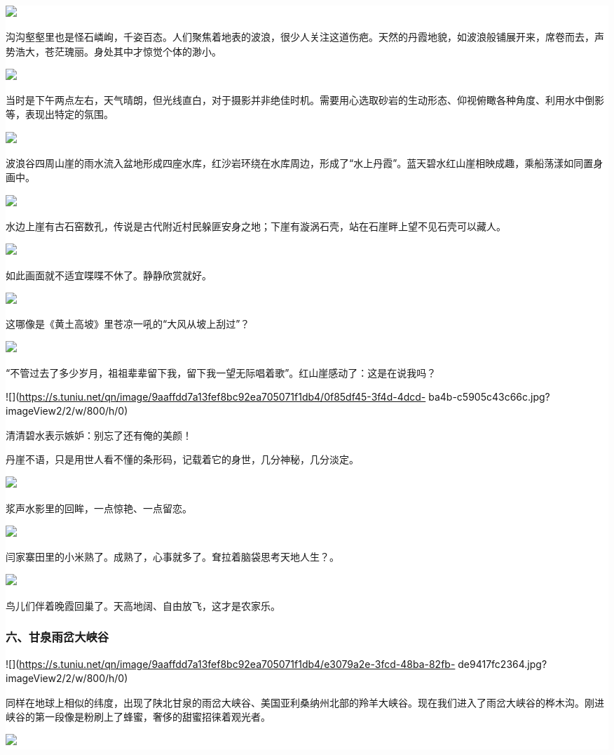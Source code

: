 ![](https://s.tuniu.net/qn/image/9aaffdd7a13fef8bc92ea705071f1db4/9786aa4d-9d7f-4c0f-e044-d576d219c1af.jpg?imageView2/2/w/800/h/0)

沟沟壑壑里也是怪石嶙峋，千姿百态。人们聚焦着地表的波浪，很少人关注这道伤疤。天然的丹霞地貌，如波浪般铺展开来，席卷而去，声势浩大，苍茫瑰丽。身处其中才惊觉个体的渺小。

![](https://s.tuniu.net/qn/image/9aaffdd7a13fef8bc92ea705071f1db4/6063d285-6044-4f0e-f614-f804c6c8988e.jpg?imageView2/2/w/800/h/0)

当时是下午两点左右，天气晴朗，但光线直白，对于摄影并非绝佳时机。需要用心选取砂岩的生动形态、仰视俯瞰各种角度、利用水中倒影等，表现出特定的氛围。

![](https://s.tuniu.net/qn/image/9aaffdd7a13fef8bc92ea705071f1db4/e4a552a1-3721-4d54-83c0-4642a4d8fdc4.jpg?imageView2/2/w/800/h/0)

波浪谷四周山崖的雨水流入盆地形成四座水库，红沙岩环绕在水库周边，形成了“水上丹霞”。蓝天碧水红山崖相映成趣，乘船荡漾如同置身画中。

![](https://s.tuniu.net/qn/image/9aaffdd7a13fef8bc92ea705071f1db4/ffb21c6f-62ca-43b3-a0e3-400b744bc4d9.jpg?imageView2/2/w/800/h/0)

水边上崖有古石窑数孔，传说是古代附近村民躲匪安身之地；下崖有漩涡石壳，站在石崖畔上望不见石壳可以藏人。

![](https://s.tuniu.net/qn/image/9aaffdd7a13fef8bc92ea705071f1db4/5e810858-f3c2-41b4-baab-a9449e69507f.jpg?imageView2/2/w/800/h/0)

如此画面就不适宜喋喋不休了。静静欣赏就好。

![](https://s.tuniu.net/qn/image/9aaffdd7a13fef8bc92ea705071f1db4/462048ff-488a-4329-b447-6f66e28df771.jpg?imageView2/2/w/800/h/0)

这哪像是《黄土高坡》里苍凉一吼的“大风从坡上刮过”？

![](https://s.tuniu.net/qn/image/9aaffdd7a13fef8bc92ea705071f1db4/7592bf34-054d-4994-ee27-8009eaa2229e.jpg?imageView2/2/w/800/h/0)

“不管过去了多少岁月，祖祖辈辈留下我，留下我一望无际唱着歌”。红山崖感动了：这是在说我吗？

![](https://s.tuniu.net/qn/image/9aaffdd7a13fef8bc92ea705071f1db4/0f85df45-3f4d-4dcd-
ba4b-c5905c43c66c.jpg?imageView2/2/w/800/h/0)

清清碧水表示嫉妒：别忘了还有俺的美颜！

丹崖不语，只是用世人看不懂的条形码，记载着它的身世，几分神秘，几分淡定。

![](https://s.tuniu.net/qn/image/9aaffdd7a13fef8bc92ea705071f1db4/ecbf23b1-f9ea-4a57-8938-539b3cfa5f18.jpg?imageView2/2/w/800/h/0)

浆声水影里的回眸，一点惊艳、一点留恋。

![](https://s.tuniu.net/qn/image/9aaffdd7a13fef8bc92ea705071f1db4/a50a3960-024a-4f02-f4a1-f3c510664bd7.jpg?imageView2/2/w/800/h/0)

闫家寨田里的小米熟了。成熟了，心事就多了。耷拉着脑袋思考天地人生？。

![](https://s.tuniu.net/qn/image/9aaffdd7a13fef8bc92ea705071f1db4/0ec60e5a-56bf-471b-9fcc-f21d832228f1.jpg?imageView2/2/w/800/h/0)

鸟儿们伴着晚霞回巢了。天高地阔、自由放飞，这才是农家乐。

### 六、甘泉雨岔大峡谷

![](https://s.tuniu.net/qn/image/9aaffdd7a13fef8bc92ea705071f1db4/e3079a2e-3fcd-48ba-82fb-
de9417fc2364.jpg?imageView2/2/w/800/h/0)

同样在地球上相似的纬度，出现了陕北甘泉的雨岔大峡谷、美国亚利桑纳州北部的羚羊大峡谷。现在我们进入了雨岔大峡谷的桦木沟。刚进峡谷的第一段像是粉刷上了蜂蜜，奢侈的甜蜜招徕着观光者。

![](https://s.tuniu.net/qn/image/9aaffdd7a13fef8bc92ea705071f1db4/e170fb8c-a694-4a3a-8ea3-ff325157a5b6.jpg?imageView2/2/w/800/h/0)
